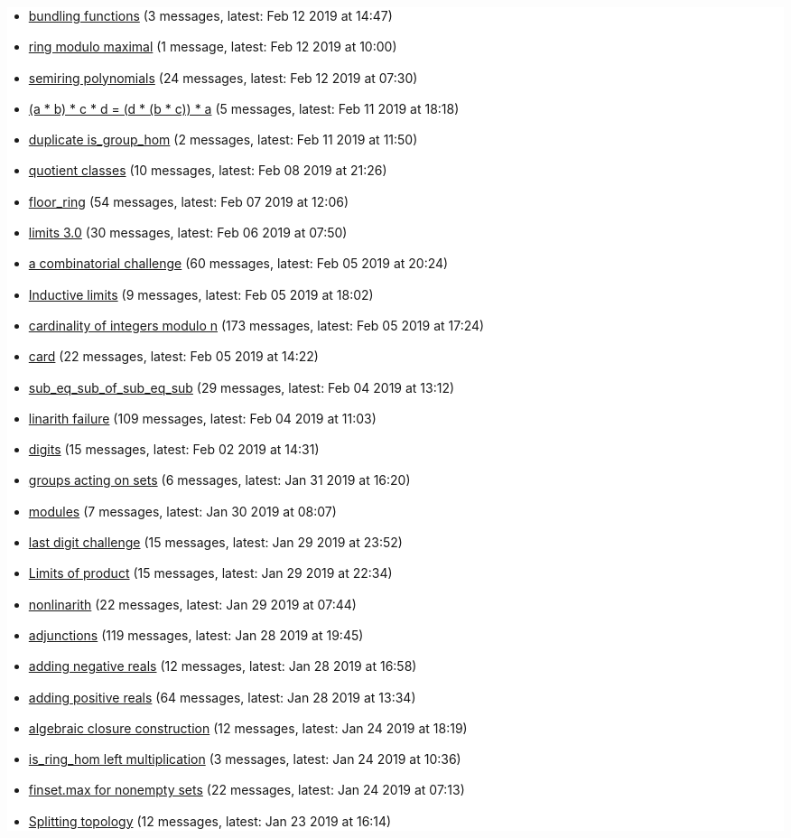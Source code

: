 * [bundling functions](72781bundlingfunctions.html) (3 messages, latest: Feb 12 2019 at 14:47)

* [ring modulo maximal](79786ringmodulomaximal.html) (1 message, latest: Feb 12 2019 at 10:00)

* [semiring polynomials](13910semiringpolynomials.html) (24 messages, latest: Feb 12 2019 at 07:30)

* [(a * b) * c * d = (d * (b * c)) * a](70497abcddbca.html) (5 messages, latest: Feb 11 2019 at 18:18)

* [duplicate is_group_hom](90791duplicateisgrouphom.html) (2 messages, latest: Feb 11 2019 at 11:50)

* [quotient classes](98632quotientclasses.html) (10 messages, latest: Feb 08 2019 at 21:26)

* [floor_ring](74194floorring.html) (54 messages, latest: Feb 07 2019 at 12:06)

* [limits 3.0](69860limits30.html) (30 messages, latest: Feb 06 2019 at 07:50)

* [a combinatorial challenge](12393acombinatorialchallenge.html) (60 messages, latest: Feb 05 2019 at 20:24)

* [Inductive limits](19454Inductivelimits.html) (9 messages, latest: Feb 05 2019 at 18:02)

* [cardinality of integers modulo n](62825cardinalityofintegersmodulon.html) (173 messages, latest: Feb 05 2019 at 17:24)

* [card](81595card.html) (22 messages, latest: Feb 05 2019 at 14:22)

* [sub_eq_sub_of_sub_eq_sub](35524subeqsubofsubeqsub.html) (29 messages, latest: Feb 04 2019 at 13:12)

* [linarith failure](87044linarithfailure.html) (109 messages, latest: Feb 04 2019 at 11:03)

* [digits](07525digits.html) (15 messages, latest: Feb 02 2019 at 14:31)

* [groups acting on sets](00627groupsactingonsets.html) (6 messages, latest: Jan 31 2019 at 16:20)

* [modules](57882modules.html) (7 messages, latest: Jan 30 2019 at 08:07)

* [last digit challenge](66889lastdigitchallenge.html) (15 messages, latest: Jan 29 2019 at 23:52)

* [Limits of product](74089Limitsofproduct.html) (15 messages, latest: Jan 29 2019 at 22:34)

* [nonlinarith](25383nonlinarith.html) (22 messages, latest: Jan 29 2019 at 07:44)

* [adjunctions](53187adjunctions.html) (119 messages, latest: Jan 28 2019 at 19:45)

* [adding negative reals](76722addingnegativereals.html) (12 messages, latest: Jan 28 2019 at 16:58)

* [adding positive reals](35794addingpositivereals.html) (64 messages, latest: Jan 28 2019 at 13:34)

* [algebraic closure construction](91939algebraicclosureconstruction.html) (12 messages, latest: Jan 24 2019 at 18:19)

* [is_ring_hom left multiplication](48648isringhomleftmultiplication.html) (3 messages, latest: Jan 24 2019 at 10:36)

* [finset.max for nonempty sets](00990finsetmaxfornonemptysets.html) (22 messages, latest: Jan 24 2019 at 07:13)

* [Splitting topology](64252Splittingtopology.html) (12 messages, latest: Jan 23 2019 at 16:14)
